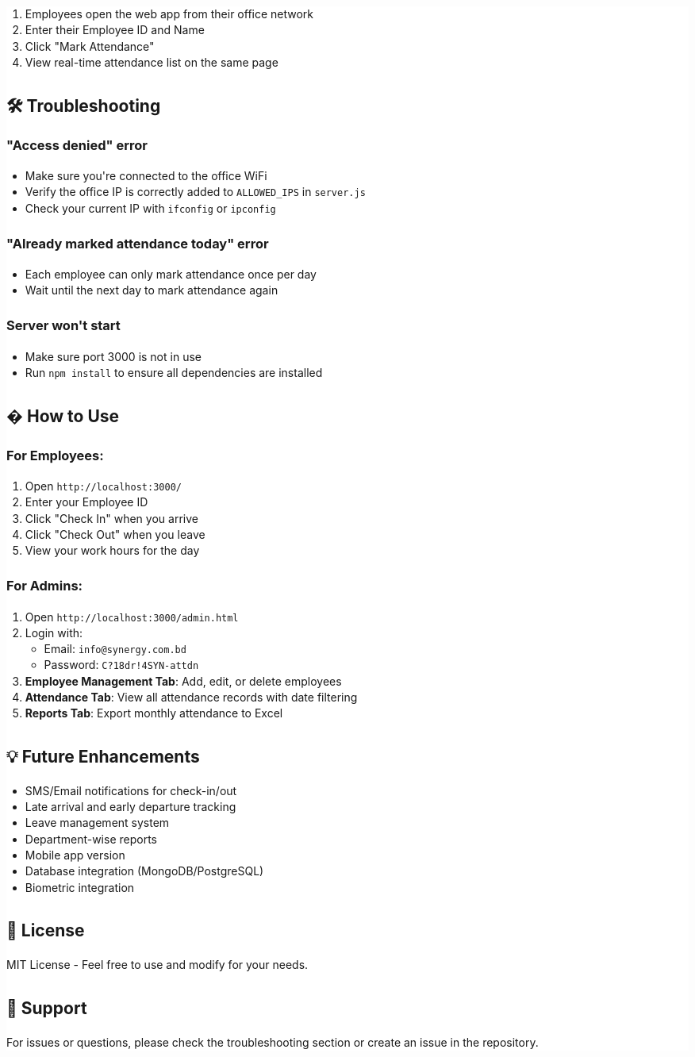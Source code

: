 1. Employees open the web app from their office network
2. Enter their Employee ID and Name
3. Click "Mark Attendance"
4. View real-time attendance list on the same page

## 🛠️ Troubleshooting

### "Access denied" error
- Make sure you're connected to the office WiFi
- Verify the office IP is correctly added to `ALLOWED_IPS` in `server.js`
- Check your current IP with `ifconfig` or `ipconfig`

### "Already marked attendance today" error
- Each employee can only mark attendance once per day
- Wait until the next day to mark attendance again

### Server won't start
- Make sure port 3000 is not in use
- Run `npm install` to ensure all dependencies are installed

## � How to Use

### For Employees:
1. Open `http://localhost:3000/`
2. Enter your Employee ID
3. Click "Check In" when you arrive
4. Click "Check Out" when you leave
5. View your work hours for the day

### For Admins:
1. Open `http://localhost:3000/admin.html`
2. Login with:
   - Email: `info@synergy.com.bd`
   - Password: `C?18dr!4SYN-attdn`
3. **Employee Management Tab**: Add, edit, or delete employees
4. **Attendance Tab**: View all attendance records with date filtering
5. **Reports Tab**: Export monthly attendance to Excel

## 💡 Future Enhancements

- SMS/Email notifications for check-in/out
- Late arrival and early departure tracking
- Leave management system
- Department-wise reports
- Mobile app version
- Database integration (MongoDB/PostgreSQL)
- Biometric integration

## 📝 License

MIT License - Feel free to use and modify for your needs.

## 🤝 Support

For issues or questions, please check the troubleshooting section or create an issue in the repository.
